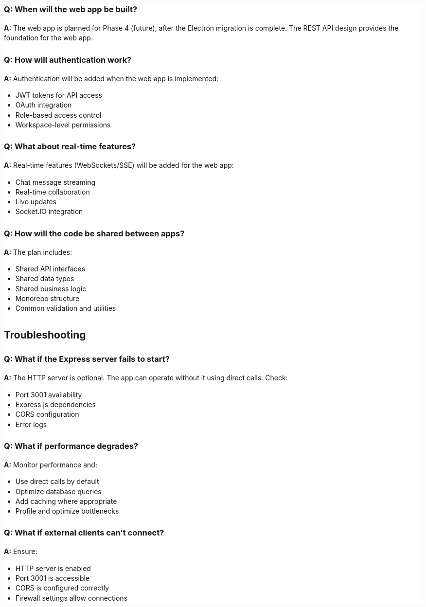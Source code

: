 ### Q: When will the web app be built?
**A:** The web app is planned for Phase 4 (future), after the Electron migration is complete. The REST API design provides the foundation for the web app.

### Q: How will authentication work?
**A:** Authentication will be added when the web app is implemented:
- JWT tokens for API access
- OAuth integration
- Role-based access control
- Workspace-level permissions

### Q: What about real-time features?
**A:** Real-time features (WebSockets/SSE) will be added for the web app:
- Chat message streaming
- Real-time collaboration
- Live updates
- Socket.IO integration

### Q: How will the code be shared between apps?
**A:** The plan includes:
- Shared API interfaces
- Shared data types
- Shared business logic
- Monorepo structure
- Common validation and utilities

## Troubleshooting

### Q: What if the Express server fails to start?
**A:** The HTTP server is optional. The app can operate without it using direct calls. Check:
- Port 3001 availability
- Express.js dependencies
- CORS configuration
- Error logs

### Q: What if performance degrades?
**A:** Monitor performance and:
- Use direct calls by default
- Optimize database queries
- Add caching where appropriate
- Profile and optimize bottlenecks

### Q: What if external clients can't connect?
**A:** Ensure:
- HTTP server is enabled
- Port 3001 is accessible
- CORS is configured correctly
- Firewall settings allow connections
